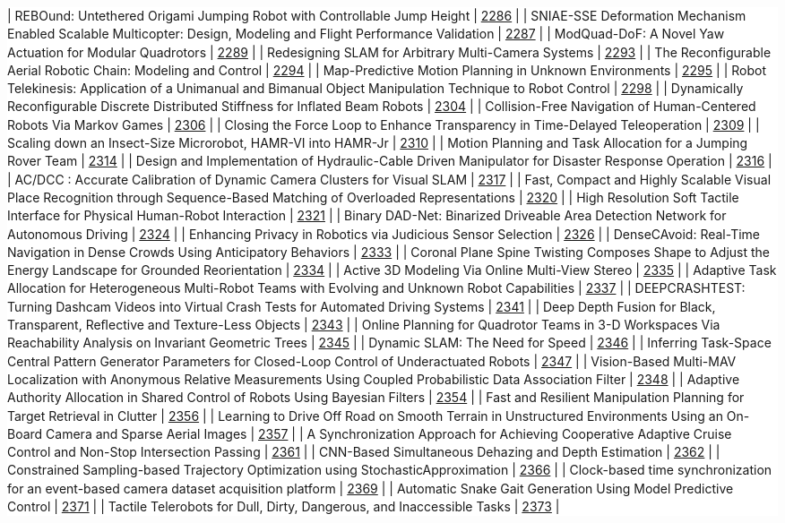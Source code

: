 | REBOund: Untethered Origami Jumping Robot with Controllable Jump Height | [2286](2286) | 
| SNIAE-SSE Deformation Mechanism Enabled Scalable Multicopter: Design, Modeling and Flight Performance Validation | [2287](2287) | 
| ModQuad-DoF: A Novel Yaw Actuation for Modular Quadrotors | [2289](2289) | 
| Redesigning SLAM for Arbitrary Multi-Camera Systems | [2293](2293) | 
| The Reconfigurable Aerial Robotic Chain: Modeling and Control | [2294](2294) | 
| Map-Predictive Motion Planning in Unknown Environments | [2295](2295) | 
| Robot Telekinesis: Application of a Unimanual and Bimanual Object Manipulation Technique to Robot Control | [2298](2298) | 
| Dynamically Reconfigurable Discrete Distributed Stiffness for Inflated Beam Robots | [2304](2304) | 
| Collision-Free Navigation of Human-Centered Robots Via Markov Games | [2306](2306) | 
| Closing the Force Loop to Enhance Transparency in Time-Delayed Teleoperation | [2309](2309) | 
| Scaling down an Insect-Size Microrobot, HAMR-VI into HAMR-Jr | [2310](2310) | 
| Motion Planning and Task Allocation for a Jumping Rover Team | [2314](2314) | 
| Design and Implementation of Hydraulic-Cable Driven Manipulator for Disaster Response Operation | [2316](2316) | 
| AC/DCC : Accurate Calibration of Dynamic Camera Clusters for Visual SLAM | [2317](2317) | 
| Fast, Compact and Highly Scalable Visual Place Recognition through Sequence-Based Matching of Overloaded Representations | [2320](2320) | 
| High Resolution Soft Tactile Interface for Physical Human-Robot Interaction | [2321](2321) | 
| Binary DAD-Net: Binarized Driveable Area Detection Network for Autonomous Driving | [2324](2324) | 
| Enhancing Privacy in Robotics via Judicious Sensor Selection | [2326](2326) | 
| DenseCAvoid: Real-Time Navigation in Dense Crowds Using Anticipatory Behaviors | [2333](2333) | 
| Coronal Plane Spine Twisting Composes Shape to Adjust the Energy Landscape for Grounded Reorientation | [2334](2334) | 
| Active 3D Modeling Via Online Multi-View Stereo | [2335](2335) | 
| Adaptive Task Allocation for Heterogeneous Multi-Robot Teams with Evolving and Unknown Robot Capabilities | [2337](2337) | 
| DEEPCRASHTEST: Turning Dashcam Videos into Virtual Crash Tests for Automated Driving Systems | [2341](2341) | 
| Deep Depth Fusion for Black, Transparent, Re&#64258;ective and Texture-Less Objects | [2343](2343) | 
| Online Planning for Quadrotor Teams in 3-D Workspaces Via Reachability Analysis on Invariant Geometric Trees | [2345](2345) | 
| Dynamic SLAM: The Need for Speed | [2346](2346) | 
| Inferring Task-Space Central Pattern Generator Parameters for Closed-Loop Control of Underactuated Robots | [2347](2347) | 
| Vision-Based Multi-MAV Localization with Anonymous Relative Measurements Using Coupled Probabilistic Data Association Filter | [2348](2348) | 
| Adaptive Authority Allocation in Shared Control of Robots Using Bayesian Filters | [2354](2354) | 
| Fast and Resilient Manipulation Planning for Target Retrieval in Clutter | [2356](2356) | 
| Learning to Drive Off Road on Smooth Terrain in Unstructured Environments Using an On-Board Camera and Sparse Aerial Images | [2357](2357) | 
| A Synchronization Approach for Achieving Cooperative Adaptive Cruise Control and Non-Stop Intersection Passing | [2361](2361) | 
| CNN-Based Simultaneous Dehazing and Depth Estimation | [2362](2362) | 
| Constrained  Sampling-based  Trajectory  Optimization  using  StochasticApproximation | [2366](2366) | 
| Clock-based time synchronization for an event-based camera dataset acquisition platform | [2369](2369) | 
| Automatic Snake Gait Generation Using Model Predictive Control | [2371](2371) | 
| Tactile Telerobots for Dull, Dirty, Dangerous, and Inaccessible Tasks | [2373](2373) | 